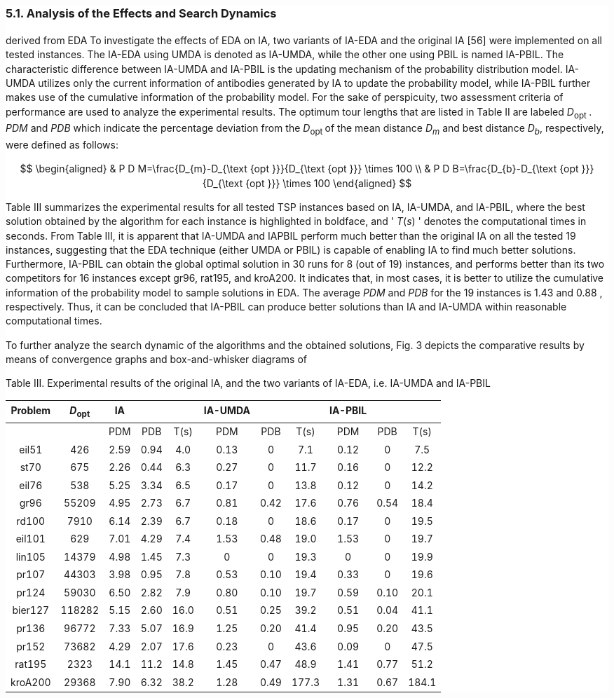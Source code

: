 ### 5.1. Analysis of the Effects and Search Dynamics

derived from EDA To investigate the effects of EDA on IA, two variants of IA-EDA and the original IA [56] were implemented on all tested instances. The IA-EDA using UMDA is denoted as IA-UMDA, while the other one using PBIL is named IA-PBIL. The characteristic difference between IA-UMDA and IA-PBIL is the updating mechanism of the probability distribution model. IA-UMDA utilizes only the current information of antibodies generated by IA to update the probability model, while IA-PBIL further makes use of the cumulative information of the probability model. For the sake of perspicuity, two assessment criteria of performance are used to analyze the experimental results. The optimum tour lengths that are listed in Table II are labeled $D_{\text {opt }}$. $P D M$ and $P D B$ which indicate the percentage deviation from the $D_{\text {opt }}$ of the mean distance $D_{m}$ and best distance $D_{b}$, respectively, were defined as follows:

$$
\begin{aligned}
& P D M=\frac{D_{m}-D_{\text {opt }}}{D_{\text {opt }}} \times 100 \\
& P D B=\frac{D_{b}-D_{\text {opt }}}{D_{\text {opt }}} \times 100
\end{aligned}
$$

Table III summarizes the experimental results for all tested TSP instances based on IA, IA-UMDA, and IA-PBIL, where the best solution obtained by the algorithm for each instance is highlighted in boldface, and ' $T(s)$ ' denotes the computational times in seconds. From Table III, it is apparent that IA-UMDA and IAPBIL perform much better than the original IA on all the tested 19 instances, suggesting that the EDA technique (either UMDA or PBIL) is capable of enabling IA to find much better solutions. Furthermore, IA-PBIL can obtain the global optimal solution in 30 runs for 8 (out of 19) instances, and performs better than its two competitors for 16 instances except gr96, rat195, and kroA200. It indicates that, in most cases, it is better to utilize the cumulative information of the probability model to sample solutions in EDA. The average $P D M$ and $P D B$ for the 19 instances is 1.43 and 0.88 , respectively. Thus, it can be concluded that IA-PBIL can produce better solutions than IA and IA-UMDA within reasonable computational times.

To further analyze the search dynamic of the algorithms and the obtained solutions, Fig. 3 depicts the comparative results by means of convergence graphs and box-and-whisker diagrams of

Table III. Experimental results of the original IA, and the two variants of IA-EDA, i.e. IA-UMDA and IA-PBIL

| Problem | $D_{\text {opt }}$ | IA |  |  | IA-UMDA |  |  | IA-PBIL |  |  |
| :--: | :--: | :--: | :--: | :--: | :--: | :--: | :--: | :--: | :--: | :--: |
|  |  | PDM | PDB | T(s) | PDM | PDB | T(s) | PDM | PDB | T(s) |
| eil51 | 426 | 2.59 | 0.94 | 4.0 | 0.13 | 0 | 7.1 | 0.12 | 0 | 7.5 |
| st70 | 675 | 2.26 | 0.44 | 6.3 | 0.27 | 0 | 11.7 | 0.16 | 0 | 12.2 |
| eil76 | 538 | 5.25 | 3.34 | 6.5 | 0.17 | 0 | 13.8 | 0.12 | 0 | 14.2 |
| gr96 | 55209 | 4.95 | 2.73 | 6.7 | 0.81 | 0.42 | 17.6 | 0.76 | 0.54 | 18.4 |
| rd100 | 7910 | 6.14 | 2.39 | 6.7 | 0.18 | 0 | 18.6 | 0.17 | 0 | 19.5 |
| eil101 | 629 | 7.01 | 4.29 | 7.4 | 1.53 | 0.48 | 19.0 | 1.53 | 0 | 19.7 |
| lin105 | 14379 | 4.98 | 1.45 | 7.3 | 0 | 0 | 19.3 | 0 | 0 | 19.9 |
| pr107 | 44303 | 3.98 | 0.95 | 7.8 | 0.53 | 0.10 | 19.4 | 0.33 | 0 | 19.6 |
| pr124 | 59030 | 6.50 | 2.82 | 7.9 | 0.80 | 0.10 | 19.7 | 0.59 | 0.10 | 20.1 |
| bier127 | 118282 | 5.15 | 2.60 | 16.0 | 0.51 | 0.25 | 39.2 | 0.51 | 0.04 | 41.1 |
| pr136 | 96772 | 7.33 | 5.07 | 16.9 | 1.25 | 0.20 | 41.4 | 0.95 | 0.20 | 43.5 |
| pr152 | 73682 | 4.29 | 2.07 | 17.6 | 0.23 | 0 | 43.6 | 0.09 | 0 | 47.5 |
| rat195 | 2323 | 14.1 | 11.2 | 14.8 | 1.45 | 0.47 | 48.9 | 1.41 | 0.77 | 51.2 |
| kroA200 | 29368 | 7.90 | 6.32 | 38.2 | 1.28 | 0.49 | 177.3 | 1.31 | 0.67 | 184.1 |

[^0]:    * Correspondence to: Shangce Gao. E-mail: gaosc@eng.u-toyama.ac.jp